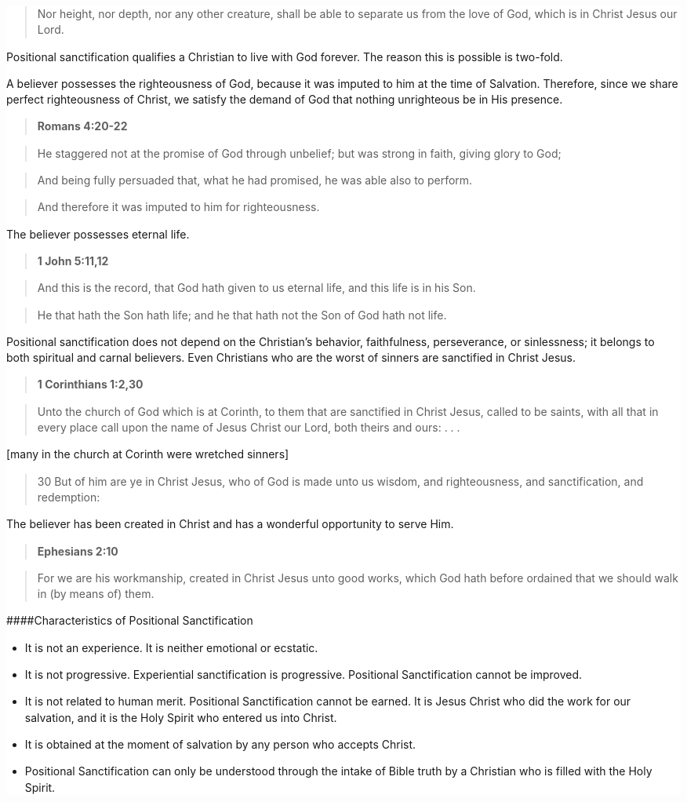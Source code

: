 >Nor height, nor depth, nor any other creature, shall be able to separate us from the love of God, which is in Christ Jesus our Lord.

Positional sanctification qualifies a Christian to live with God forever.  The reason this is possible is two-fold.

A believer possesses the righteousness of God, because it was imputed to him at the time of Salvation. Therefore, since we share perfect righteousness of Christ, we satisfy the demand of God that nothing unrighteous be in His presence.
	
>**Romans 4:20-22**

>He staggered not at the promise of God through unbelief; but was strong in faith, giving glory to God;

>And being fully persuaded that, what he had promised, he was able also to perform.

>And therefore it was imputed to him for righteousness.

The believer possesses eternal life.
	
>**1 John 5:11,12**

>And this is the record, that God hath given to us eternal life, and this life is in his Son.

>He that hath the Son hath life; and he that hath not the Son of God hath not life.

Positional sanctification does not depend on the Christian’s behavior, faithfulness, perseverance, or sinlessness; it belongs to both spiritual and carnal believers. Even Christians who are the worst of sinners are sanctified in Christ Jesus.

>**1 Corinthians 1:2,30**

>Unto the church of God which is at Corinth, to them that are sanctified in Christ Jesus, called to be saints, with all that in every place call upon the name of Jesus Christ our Lord, both theirs and ours: . . .

[many in the church at Corinth were wretched sinners]

>30 But of him are ye in Christ Jesus, who of God is made unto us wisdom, and righteousness, and sanctification, and redemption:

The believer has been created in Christ and has a wonderful opportunity to serve Him.

>**Ephesians 2:10**

>For we are his workmanship, created in Christ Jesus unto good works, which God hath before ordained that we should walk in (by means of) them.

####Characteristics of Positional Sanctification

- It is not an experience. It is neither emotional or ecstatic.
	
- It is not progressive. Experiential sanctification is progressive. Positional Sanctification cannot be improved.

- It is not related to human merit.  Positional Sanctification cannot be earned.  It is Jesus Christ who did the work for our salvation, and it is the Holy Spirit who entered us into Christ.
	
- It is obtained at the moment of salvation by any person who accepts Christ.
	
- Positional Sanctification can only be understood through the intake of Bible truth by a Christian who is filled with the Holy Spirit.
	